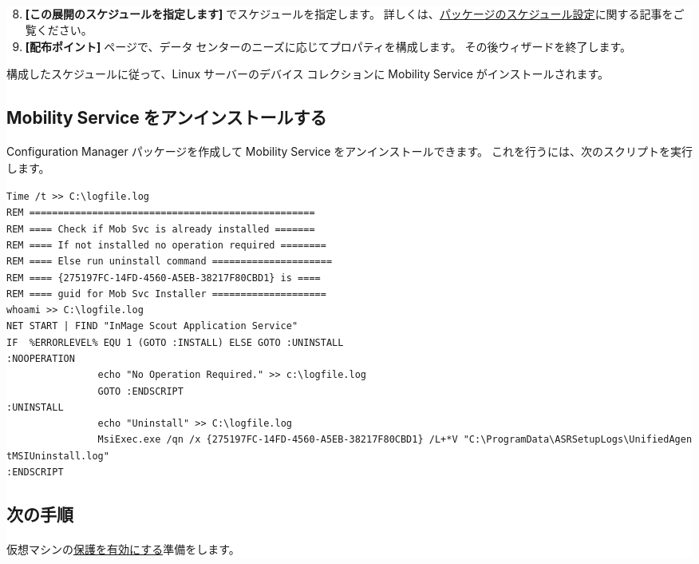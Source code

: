8. **[この展開のスケジュールを指定します]** でスケジュールを指定します。 詳しくは、[パッケージのスケジュール設定](https://technet.microsoft.com/library/gg682178.aspx)に関する記事をご覧ください。
9. **[配布ポイント]** ページで、データ センターのニーズに応じてプロパティを構成します。 その後ウィザードを終了します。

構成したスケジュールに従って、Linux サーバーのデバイス コレクションに Mobility Service がインストールされます。


## <a name="uninstall-the-mobility-service"></a>Mobility Service をアンインストールする
Configuration Manager パッケージを作成して Mobility Service をアンインストールできます。 これを行うには、次のスクリプトを実行します。

```
Time /t >> C:\logfile.log
REM ==================================================
REM ==== Check if Mob Svc is already installed =======
REM ==== If not installed no operation required ========
REM ==== Else run uninstall command =====================
REM ==== {275197FC-14FD-4560-A5EB-38217F80CBD1} is ====
REM ==== guid for Mob Svc Installer ====================
whoami >> C:\logfile.log
NET START | FIND "InMage Scout Application Service"
IF  %ERRORLEVEL% EQU 1 (GOTO :INSTALL) ELSE GOTO :UNINSTALL
:NOOPERATION
                echo "No Operation Required." >> c:\logfile.log
                GOTO :ENDSCRIPT
:UNINSTALL
                echo "Uninstall" >> C:\logfile.log
                MsiExec.exe /qn /x {275197FC-14FD-4560-A5EB-38217F80CBD1} /L+*V "C:\ProgramData\ASRSetupLogs\UnifiedAgentMSIUninstall.log"
:ENDSCRIPT

```

## <a name="next-steps"></a>次の手順
仮想マシンの[保護を有効にする](vmware-azure-enable-replication.md)準備をします。
